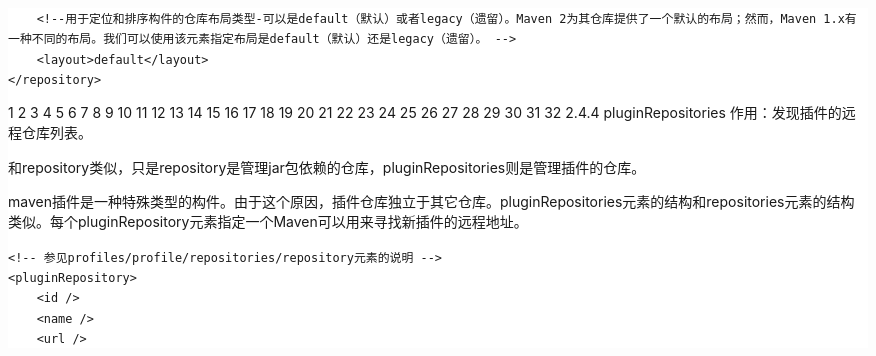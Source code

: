     	<!--用于定位和排序构件的仓库布局类型-可以是default（默认）或者legacy（遗留）。Maven 2为其仓库提供了一个默认的布局；然而，Maven 1.x有一种不同的布局。我们可以使用该元素指定布局是default（默认）还是legacy（遗留）。 -->
    	<layout>default</layout>
  	</repository>
</repositories>
1
2
3
4
5
6
7
8
9
10
11
12
13
14
15
16
17
18
19
20
21
22
23
24
25
26
27
28
29
30
31
32
2.4.4 pluginRepositories
作用：发现插件的远程仓库列表。

和repository类似，只是repository是管理jar包依赖的仓库，pluginRepositories则是管理插件的仓库。

maven插件是一种特殊类型的构件。由于这个原因，插件仓库独立于其它仓库。pluginRepositories元素的结构和repositories元素的结构类似。每个pluginRepository元素指定一个Maven可以用来寻找新插件的远程地址。

<pluginRepositories>
  	
	<!-- 参见profiles/profile/repositories/repository元素的说明 -->
  	<pluginRepository>
      	<id />
    	<name />
    	<url />
        